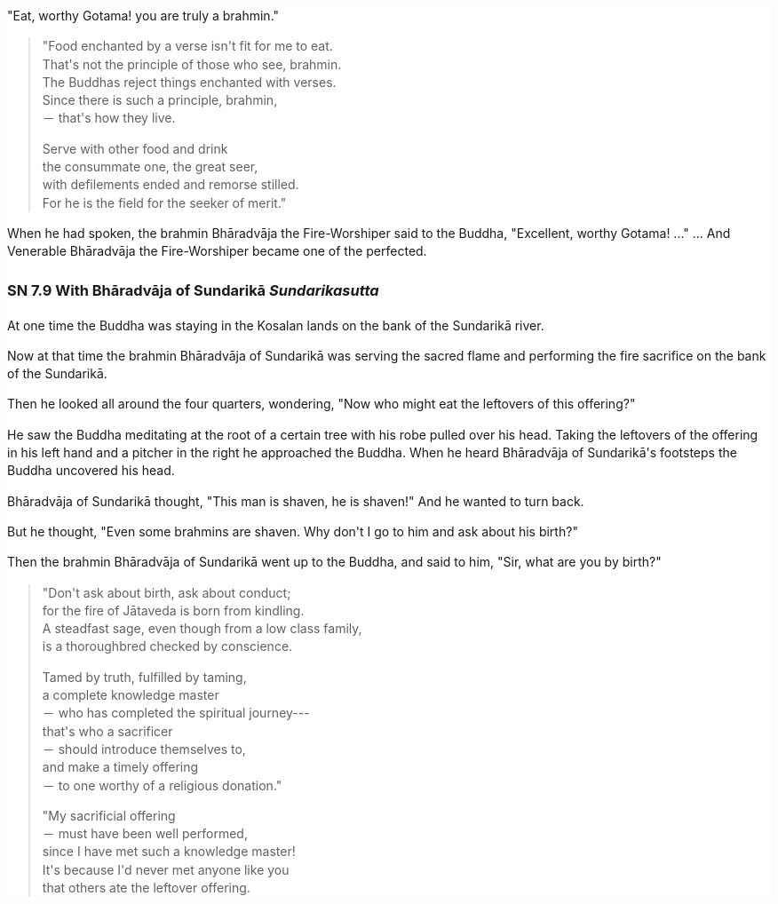 "Eat, worthy Gotama! you are truly a brahmin."

> "Food enchanted by a verse isn't fit for me to eat.\
> That's not the principle of those who see, brahmin.\
> The Buddhas reject things enchanted with verses.\
> Since there is such a principle, brahmin,\
> － that's how they live.
>
> Serve with other food and drink\
> the consummate one, the great seer,\
> with defilements ended and remorse stilled.\
> For he is the field for the seeker of merit."

When he had spoken, the brahmin Bhāradvāja the
Fire-Worshiper said to the Buddha, "Excellent, worthy Gotama! ..." ...
And Venerable Bhāradvāja the Fire-Worshiper became one of
the perfected.


### SN 7.9 With Bhāradvāja of Sundarikā *Sundarikasutta*

At one time the Buddha was staying in the Kosalan lands on the bank of
the Sundarikā river.

Now at that time the brahmin Bhāradvāja of
Sundarikā was serving the sacred flame and performing the
fire sacrifice on the bank of the Sundarikā.

Then he looked all around the four quarters, wondering, "Now who might
eat the leftovers of this offering?"

He saw the Buddha meditating at the root of a certain tree with his robe
pulled over his head. Taking the leftovers of the offering in his left
hand and a pitcher in the right he approached the Buddha. When he heard
Bhāradvāja of Sundarikā's footsteps the Buddha
uncovered his head.

Bhāradvāja of Sundarikā thought, "This man is
shaven, he is shaven!" And he wanted to turn back.

But he thought, "Even some brahmins are shaven. Why don't I go to him
and ask about his birth?"

Then the brahmin Bhāradvāja of Sundarikā went
up to the Buddha, and said to him, "Sir, what are you by birth?"

> "Don't ask about birth, ask about conduct;\
> for the fire of Jātaveda is born from kindling.\
> A steadfast sage, even though from a low class family,\
> is a thoroughbred checked by conscience.
>
> Tamed by truth, fulfilled by taming,\
> a complete knowledge master\
> － who has completed the spiritual journey---\
> that's who a sacrificer\
> － should introduce themselves to,\
> and make a timely offering\
> － to one worthy of a religious donation."
>
> "My sacrificial offering\
> － must have been well performed,\
> since I have met such a knowledge master!\
> It's because I'd never met anyone like you\
> that others ate the leftover offering.
